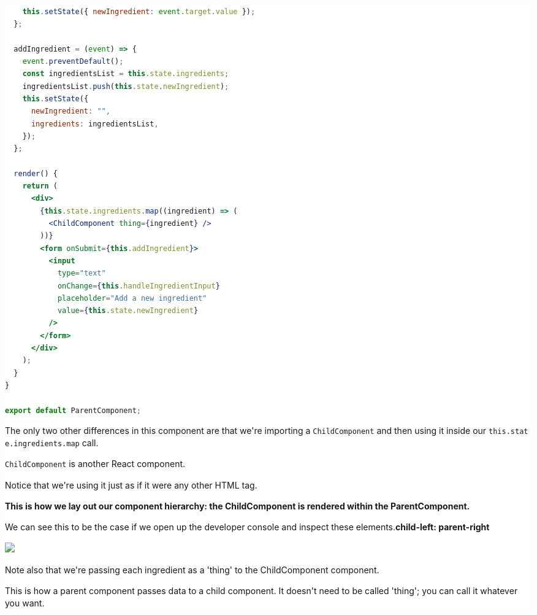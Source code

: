```jsx
    this.setState({ newIngredient: event.target.value });
  };

  addIngredient = (event) => {
    event.preventDefault();
    const ingredientsList = this.state.ingredients;
    ingredientsList.push(this.state.newIngredient);
    this.setState({
      newIngredient: "",
      ingredients: ingredientsList,
    });
  };

  render() {
    return (
      <div>
        {this.state.ingredients.map((ingredient) => (
          <ChildComponent thing={ingredient} />
        ))}
        <form onSubmit={this.addIngredient}>
          <input
            type="text"
            onChange={this.handleIngredientInput}
            placeholder="Add a new ingredient"
            value={this.state.newIngredient}
          />
        </form>
      </div>
    );
  }
}

export default ParentComponent;
```

The only two other differences in this component are that we're importing a `ChildComponent` and then using it inside our `this.state.ingredients.map` call.

`ChildComponent` is another React component.

Notice that we're using it just as if it were any other HTML tag.

**This is how we lay out our component hierarchy: the ChildComponent is rendered within the ParentComponent.**

We can see this to be the case if we open up the developer console and inspect these elements.**child-left: parent-right**

![](https://miro.medium.com/max/2602/1*q_XLnJ2h1L5yZjNnSKzj5w.png)

Note also that we're passing each ingredient as a 'thing' to the ChildComponent component.

This is how a parent component passes data to a child component. It doesn't need to be called 'thing'; you can call it whatever you want.
